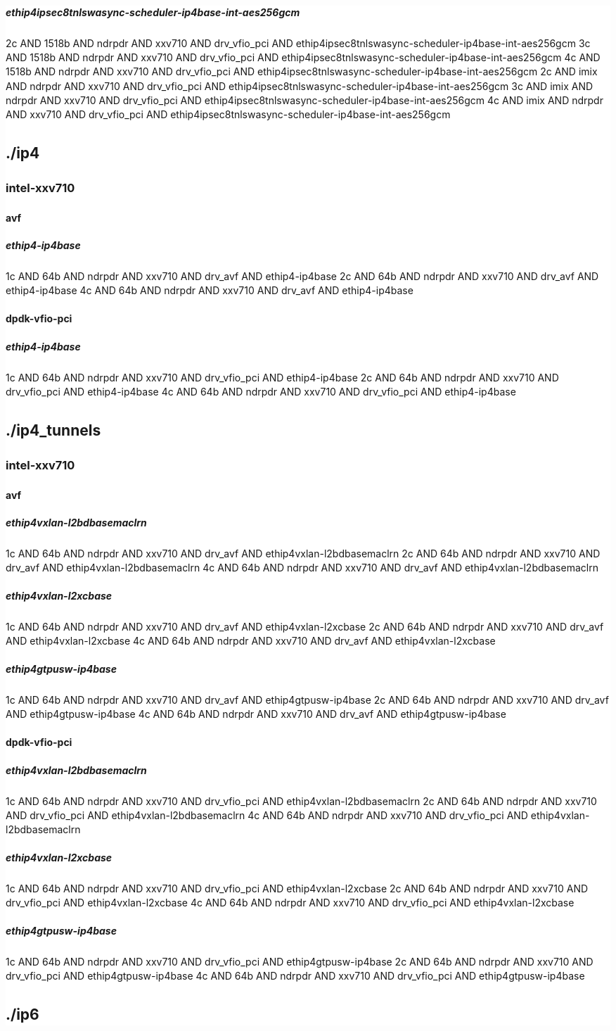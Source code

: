##### ethip4ipsec8tnlswasync-scheduler-ip4base-int-aes256gcm
2c AND 1518b AND ndrpdr AND xxv710 AND drv_vfio_pci AND ethip4ipsec8tnlswasync-scheduler-ip4base-int-aes256gcm
3c AND 1518b AND ndrpdr AND xxv710 AND drv_vfio_pci AND ethip4ipsec8tnlswasync-scheduler-ip4base-int-aes256gcm
4c AND 1518b AND ndrpdr AND xxv710 AND drv_vfio_pci AND ethip4ipsec8tnlswasync-scheduler-ip4base-int-aes256gcm
2c AND imix AND ndrpdr AND xxv710 AND drv_vfio_pci AND ethip4ipsec8tnlswasync-scheduler-ip4base-int-aes256gcm
3c AND imix AND ndrpdr AND xxv710 AND drv_vfio_pci AND ethip4ipsec8tnlswasync-scheduler-ip4base-int-aes256gcm
4c AND imix AND ndrpdr AND xxv710 AND drv_vfio_pci AND ethip4ipsec8tnlswasync-scheduler-ip4base-int-aes256gcm
## ./ip4
### intel-xxv710
#### avf
##### ethip4-ip4base
1c AND 64b AND ndrpdr AND xxv710 AND drv_avf AND ethip4-ip4base
2c AND 64b AND ndrpdr AND xxv710 AND drv_avf AND ethip4-ip4base
4c AND 64b AND ndrpdr AND xxv710 AND drv_avf AND ethip4-ip4base
#### dpdk-vfio-pci
##### ethip4-ip4base
1c AND 64b AND ndrpdr AND xxv710 AND drv_vfio_pci AND ethip4-ip4base
2c AND 64b AND ndrpdr AND xxv710 AND drv_vfio_pci AND ethip4-ip4base
4c AND 64b AND ndrpdr AND xxv710 AND drv_vfio_pci AND ethip4-ip4base
## ./ip4_tunnels
### intel-xxv710
#### avf
##### ethip4vxlan-l2bdbasemaclrn
1c AND 64b AND ndrpdr AND xxv710 AND drv_avf AND ethip4vxlan-l2bdbasemaclrn
2c AND 64b AND ndrpdr AND xxv710 AND drv_avf AND ethip4vxlan-l2bdbasemaclrn
4c AND 64b AND ndrpdr AND xxv710 AND drv_avf AND ethip4vxlan-l2bdbasemaclrn
##### ethip4vxlan-l2xcbase
1c AND 64b AND ndrpdr AND xxv710 AND drv_avf AND ethip4vxlan-l2xcbase
2c AND 64b AND ndrpdr AND xxv710 AND drv_avf AND ethip4vxlan-l2xcbase
4c AND 64b AND ndrpdr AND xxv710 AND drv_avf AND ethip4vxlan-l2xcbase
##### ethip4gtpusw-ip4base
1c AND 64b AND ndrpdr AND xxv710 AND drv_avf AND ethip4gtpusw-ip4base
2c AND 64b AND ndrpdr AND xxv710 AND drv_avf AND ethip4gtpusw-ip4base
4c AND 64b AND ndrpdr AND xxv710 AND drv_avf AND ethip4gtpusw-ip4base
#### dpdk-vfio-pci
##### ethip4vxlan-l2bdbasemaclrn
1c AND 64b AND ndrpdr AND xxv710 AND drv_vfio_pci AND ethip4vxlan-l2bdbasemaclrn
2c AND 64b AND ndrpdr AND xxv710 AND drv_vfio_pci AND ethip4vxlan-l2bdbasemaclrn
4c AND 64b AND ndrpdr AND xxv710 AND drv_vfio_pci AND ethip4vxlan-l2bdbasemaclrn
##### ethip4vxlan-l2xcbase
1c AND 64b AND ndrpdr AND xxv710 AND drv_vfio_pci AND ethip4vxlan-l2xcbase
2c AND 64b AND ndrpdr AND xxv710 AND drv_vfio_pci AND ethip4vxlan-l2xcbase
4c AND 64b AND ndrpdr AND xxv710 AND drv_vfio_pci AND ethip4vxlan-l2xcbase
##### ethip4gtpusw-ip4base
1c AND 64b AND ndrpdr AND xxv710 AND drv_vfio_pci AND ethip4gtpusw-ip4base
2c AND 64b AND ndrpdr AND xxv710 AND drv_vfio_pci AND ethip4gtpusw-ip4base
4c AND 64b AND ndrpdr AND xxv710 AND drv_vfio_pci AND ethip4gtpusw-ip4base
## ./ip6